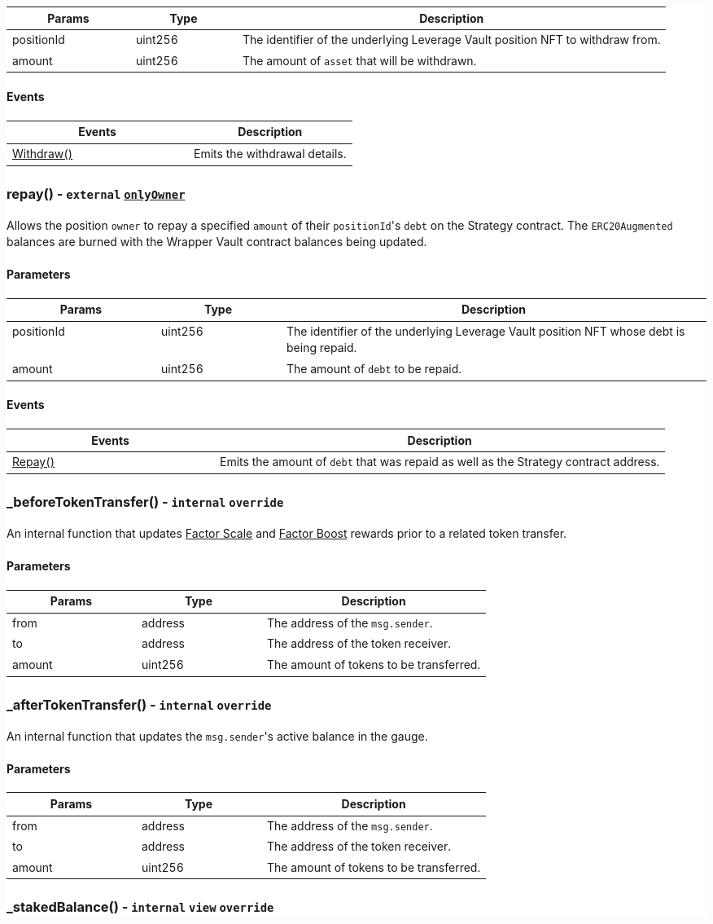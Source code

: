 <table><thead><tr><th width="138">Params</th><th width="117">Type</th><th>Description</th></tr></thead><tbody><tr><td>positionId</td><td>uint256</td><td>The identifier of the underlying Leverage Vault position NFT to withdraw from.</td></tr><tr><td>amount</td><td>uint256</td><td>The amount of <code>asset</code> that will be withdrawn.</td></tr></tbody></table>

#### Events

<table><thead><tr><th width="209">Events</th><th>Description</th></tr></thead><tbody><tr><td><a href="wrapperfactorleveragevault.sol.md#withdraw">Withdraw()</a></td><td>Emits the withdrawal details.</td></tr></tbody></table>

### repay() - `external` [`onlyOwner`](wrapperfactorleveragevault.sol.md#onlyowner)

Allows the position `owner` to repay a specified `amount` of their `positionId`'s `debt` on the Strategy contract. The `ERC20Augmented` balances are burned with the Wrapper Vault contract balances being updated.

#### Parameters

<table><thead><tr><th width="169">Params</th><th width="140">Type</th><th>Description</th></tr></thead><tbody><tr><td>positionId</td><td>uint256</td><td>The identifier of the underlying Leverage Vault position NFT whose debt is being repaid.</td></tr><tr><td>amount</td><td>uint256</td><td>The amount of <code>debt</code> to be repaid.</td></tr></tbody></table>

#### Events

<table><thead><tr><th width="241">Events</th><th>Description</th></tr></thead><tbody><tr><td><a href="wrapperfactorleveragevault.sol.md#repay">Repay()</a></td><td>Emits the amount of <code>debt</code> that was repaid as well as the Strategy contract address.</td></tr></tbody></table>

### \_beforeTokenTransfer() - `internal` `override`

An internal function that updates [Factor Scale](../../../governance/factor-scale/) and [Factor Boost](../../../governance/factor-boost/) rewards prior to a related token transfer.

#### Parameters

<table><thead><tr><th width="145">Params</th><th width="140">Type</th><th>Description</th></tr></thead><tbody><tr><td>from</td><td>address</td><td>The address of the <code>msg.sender</code>.</td></tr><tr><td>to</td><td>address</td><td>The address of the token receiver.</td></tr><tr><td>amount</td><td>uint256</td><td>The amount of tokens to be transferred.</td></tr></tbody></table>

### \_afterTokenTransfer() - `internal` `override`

An internal function that updates the `msg.sender`'s active balance in the gauge.

#### Parameters

<table><thead><tr><th width="145">Params</th><th width="140">Type</th><th>Description</th></tr></thead><tbody><tr><td>from</td><td>address</td><td>The address of the <code>msg.sender</code>.</td></tr><tr><td>to</td><td>address</td><td>The address of the token receiver.</td></tr><tr><td>amount</td><td>uint256</td><td>The amount of tokens to be transferred.</td></tr></tbody></table>

### \_stakedBalance() - `internal` `view` `override`
